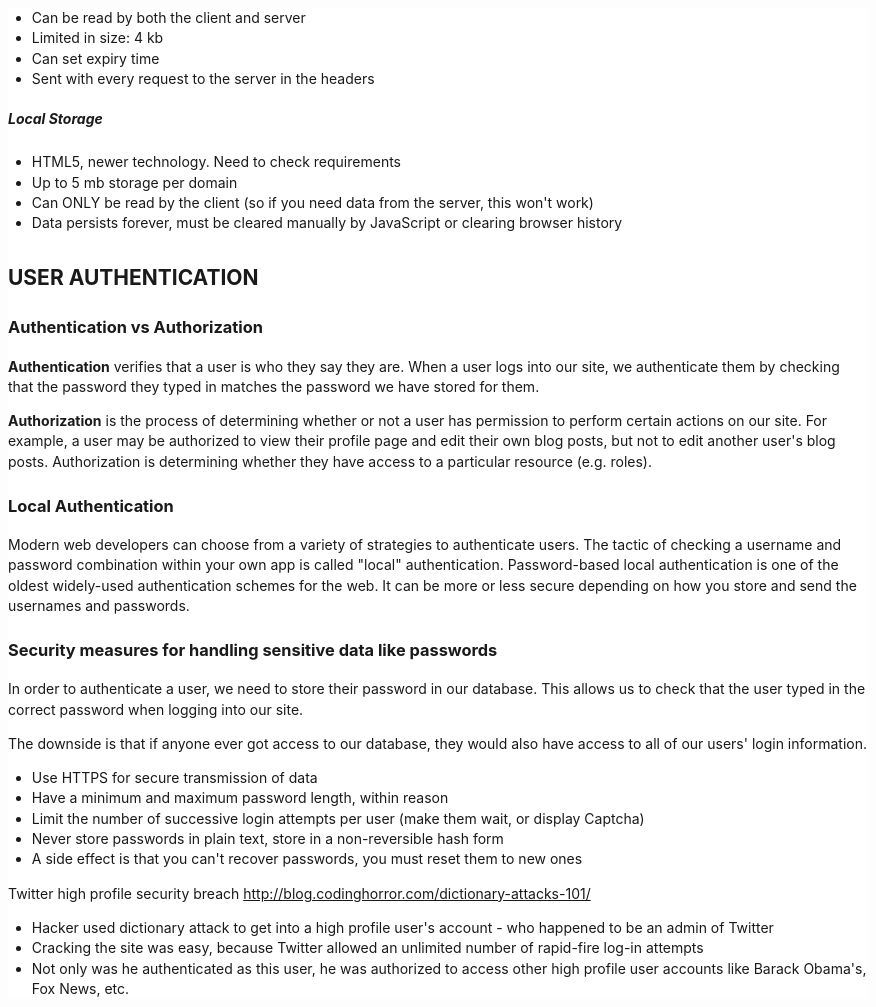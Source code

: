   - Can be read by both the client and server
  - Limited in size: 4 kb
  - Can set expiry time
  - Sent with every request to the server in the headers

##### Local Storage

  - HTML5, newer technology. Need to check requirements
  - Up to 5 mb storage per domain
  - Can ONLY be read by the client (so if you need data from the server, this won't work)
  - Data persists forever, must be cleared manually by JavaScript or clearing browser history

## USER AUTHENTICATION

### Authentication vs Authorization

**Authentication** verifies that a user is who they say they are. When a user logs into our site, we authenticate them by checking that the password they typed in matches the password we have stored for them.

**Authorization** is the process of determining whether or not a user has permission to perform certain actions on our site. For example, a user may be authorized to view their profile page and edit their own blog posts, but not to edit another user's blog posts. Authorization is determining whether they have access to a particular resource (e.g. roles).

### Local Authentication

Modern web developers can choose from a variety of strategies to authenticate users. The tactic of checking a username and password combination within your own app is called "local" authentication. Password-based local authentication is one of the oldest widely-used authentication schemes for the web. It can be more or less secure depending on how you store and send the usernames and passwords.

### Security measures for handling sensitive data like passwords

In order to authenticate a user, we need to store their password in our database. This allows us to check that the user typed in the correct password when logging into our site.

The downside is that if anyone ever got access to our database, they would also have access to all of our users' login information.

* Use HTTPS for secure transmission of data
* Have a minimum and maximum password length, within reason
* Limit the number of successive login attempts per user (make them wait, or display Captcha)
* Never store passwords in plain text, store in a non-reversible hash form
* A side effect is that you can't recover passwords, you must reset them to new ones

Twitter high profile security breach
http://blog.codinghorror.com/dictionary-attacks-101/

* Hacker used dictionary attack to get into a high profile user's account - who happened to be an admin of Twitter
* Cracking the site was easy, because Twitter allowed an unlimited number of rapid-fire log-in attempts
* Not only was he authenticated as this user, he was authorized to access other high profile user accounts like Barack Obama's, Fox News, etc.
